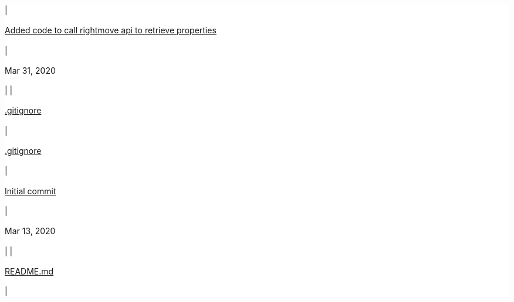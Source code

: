 


 | 

[Added code to call rightmove api to retrieve properties](https://github.com/joewashington75/RightmovePostcodeToLocationId/commit/cb4db9471ed513df462ff6c56b1b26287e7523f6 "Added code to call rightmove api to retrieve properties")



 | 

Mar 31, 2020

 |
| 

[.gitignore](https://github.com/joewashington75/RightmovePostcodeToLocationId/blob/master/.gitignore ".gitignore")







 | 

[.gitignore](https://github.com/joewashington75/RightmovePostcodeToLocationId/blob/master/.gitignore ".gitignore")







 | 

[Initial commit](https://github.com/joewashington75/RightmovePostcodeToLocationId/commit/dc9fca3cbb21c8813d0eff35e85332589909066f "Initial commit")



 | 

Mar 13, 2020

 |
| 

[README.md](https://github.com/joewashington75/RightmovePostcodeToLocationId/blob/master/README.md "README.md")







 | 
